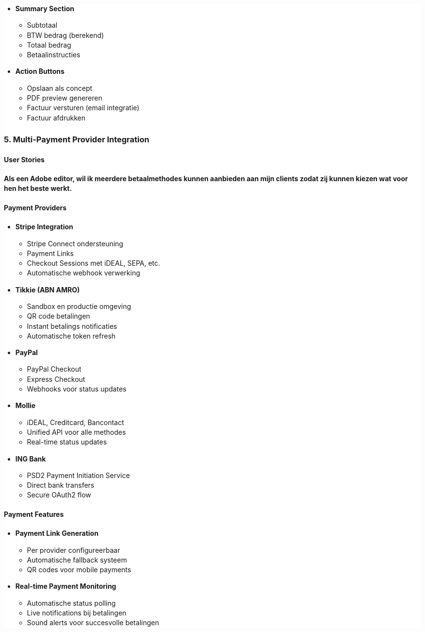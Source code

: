 - **Summary Section**
  - Subtotaal
  - BTW bedrag (berekend)
  - Totaal bedrag
  - Betaalinstructies

- **Action Buttons**
  - Opslaan als concept
  - PDF preview genereren
  - Factuur versturen (email integratie)
  - Factuur afdrukken

### 5. Multi-Payment Provider Integration

#### User Stories
**Als een Adobe editor, wil ik meerdere betaalmethodes kunnen aanbieden aan mijn clients zodat zij kunnen kiezen wat voor hen het beste werkt.**

#### Payment Providers
- **Stripe Integration**
  - Stripe Connect ondersteuning
  - Payment Links
  - Checkout Sessions met iDEAL, SEPA, etc.
  - Automatische webhook verwerking

- **Tikkie (ABN AMRO)**
  - Sandbox en productie omgeving
  - QR code betalingen
  - Instant betalings notificaties
  - Automatische token refresh

- **PayPal**
  - PayPal Checkout
  - Express Checkout
  - Webhooks voor status updates

- **Mollie**
  - iDEAL, Creditcard, Bancontact
  - Unified API voor alle methodes
  - Real-time status updates

- **ING Bank**
  - PSD2 Payment Initiation Service
  - Direct bank transfers
  - Secure OAuth2 flow

#### Payment Features
- **Payment Link Generation**
  - Per provider configureerbaar
  - Automatische fallback systeem
  - QR codes voor mobile payments

- **Real-time Payment Monitoring**
  - Automatische status polling
  - Live notifications bij betalingen
  - Sound alerts voor succesvolle betalingen
